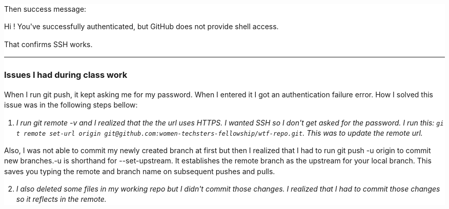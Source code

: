 
Then success message:



Hi <username>! You've successfully authenticated, but GitHub does not provide shell access.





That confirms SSH works.



---

### Issues I had during class work

When I run git push, it kept asking me for my password. When I entered it I got an authentication failure error. How I solved this issue was in the following steps bellow:





1. *I run git remote -v and I realized that the the url uses HTTPS. I wanted SSH so I don't get asked for the password. I run this: `git remote set-url origin git@github.com:women-techsters-fellowship/wtf-repo.git`. This was to update the remote url.*



Also, I was not able to commit my newly created branch at first but then I realized that I had to run git push -u origin <branch> to commit new branches.-u is shorthand for --set-upstream. It establishes the remote branch as the upstream for your local branch. This saves you typing the remote and branch name on subsequent pushes and pulls.



2. *I also deleted some files in my working repo but I didn't commit those changes. I realized that I had to commit those changes so it reflects in the remote.*







